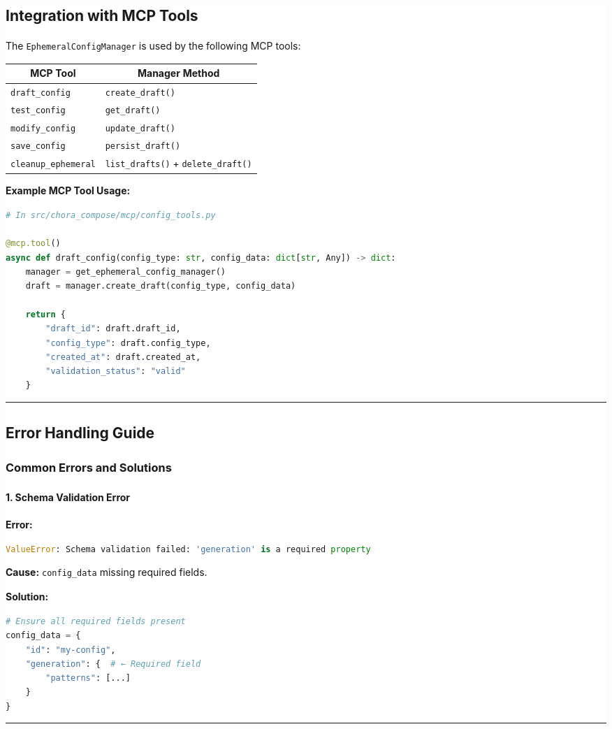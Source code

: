 
## Integration with MCP Tools

The `EphemeralConfigManager` is used by the following MCP tools:

| MCP Tool | Manager Method |
|----------|---------------|
| `draft_config` | `create_draft()` |
| `test_config` | `get_draft()` |
| `modify_config` | `update_draft()` |
| `save_config` | `persist_draft()` |
| `cleanup_ephemeral` | `list_drafts()` + `delete_draft()` |

**Example MCP Tool Usage:**
```python
# In src/chora_compose/mcp/config_tools.py

@mcp.tool()
async def draft_config(config_type: str, config_data: dict[str, Any]) -> dict:
    manager = get_ephemeral_config_manager()
    draft = manager.create_draft(config_type, config_data)

    return {
        "draft_id": draft.draft_id,
        "config_type": draft.config_type,
        "created_at": draft.created_at,
        "validation_status": "valid"
    }
```

---

## Error Handling Guide

### Common Errors and Solutions

#### 1. Schema Validation Error

**Error:**
```python
ValueError: Schema validation failed: 'generation' is a required property
```

**Cause:** `config_data` missing required fields.

**Solution:**
```python
# Ensure all required fields present
config_data = {
    "id": "my-config",
    "generation": {  # ← Required field
        "patterns": [...]
    }
}
```

---